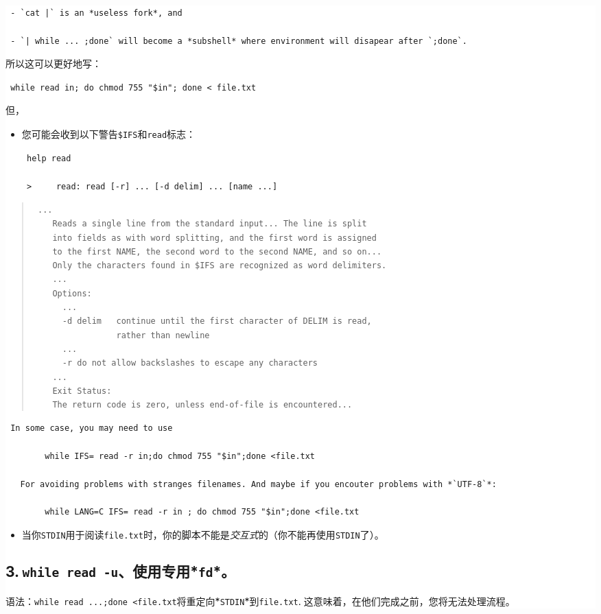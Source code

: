 ```
 - `cat |` is an *useless fork*, and

 - `| while ... ;done` will become a *subshell* where environment will disapear after `;done`. 
```

所以这可以更好地写：

```
 while read in; do chmod 755 "$in"; done < file.txt 
```

但，

*   您可能会收到以下警告`$IFS`和`read`标志：

    ```
     help read

     >     read: read [-r] ... [-d delim] ... [name ...] 
    ```

> ```
>  ...
>     Reads a single line from the standard input... The line is split
>     into fields as with word splitting, and the first word is assigned
>     to the first NAME, the second word to the second NAME, and so on...
>     Only the characters found in $IFS are recognized as word delimiters.
>     ...
>     Options:
>       ...
>       -d delim   continue until the first character of DELIM is read, 
>                  rather than newline
>       ...
>       -r do not allow backslashes to escape any characters
>     ...
>     Exit Status:
>     The return code is zero, unless end-of-file is encountered... 
> ```

```
 In some case, you may need to use

        while IFS= read -r in;do chmod 755 "$in";done <file.txt

   For avoiding problems with stranges filenames. And maybe if you encouter problems with *`UTF-8`*:

        while LANG=C IFS= read -r in ; do chmod 755 "$in";done <file.txt 
```

*   当你`STDIN`用于阅读`file.txt`时，你的脚本不能是*交互式*的（你不能再使用`STDIN`了）。

## 3\. `while read -u`、使用专用*`fd`*。

语法：`while read ...;done <file.txt`将重定向*`STDIN`*到`file.txt`. 这意味着，在他们完成之前，您将无法处理流程。
